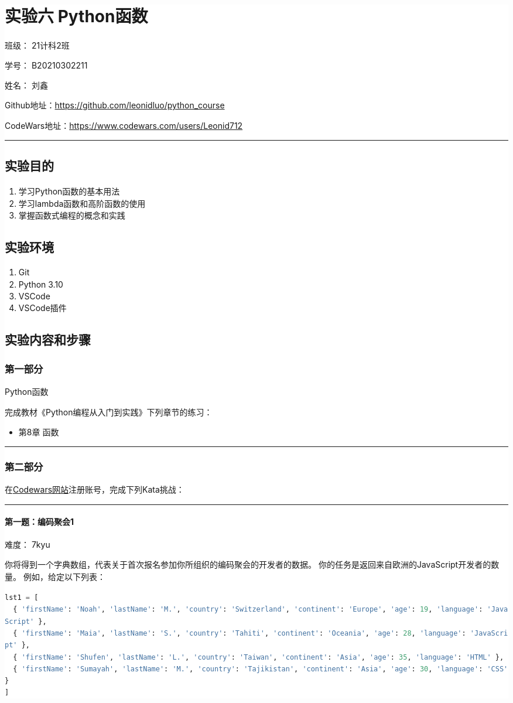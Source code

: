 # 实验六 Python函数

班级： 21计科2班

学号： B20210302211

姓名： 刘鑫

Github地址：<https://github.com/leonidluo/python_course>

CodeWars地址：<https://www.codewars.com/users/Leonid712>

---

## 实验目的

1. 学习Python函数的基本用法
2. 学习lambda函数和高阶函数的使用
3. 掌握函数式编程的概念和实践

## 实验环境

1. Git
2. Python 3.10
3. VSCode
4. VSCode插件

## 实验内容和步骤

### 第一部分

Python函数

完成教材《Python编程从入门到实践》下列章节的练习：

- 第8章 函数

---

### 第二部分

在[Codewars网站](https://www.codewars.com)注册账号，完成下列Kata挑战：

---
#### 第一题：编码聚会1

难度： 7kyu

你将得到一个字典数组，代表关于首次报名参加你所组织的编码聚会的开发者的数据。
你的任务是返回来自欧洲的JavaScript开发者的数量。
例如，给定以下列表：

```python
lst1 = [
  { 'firstName': 'Noah', 'lastName': 'M.', 'country': 'Switzerland', 'continent': 'Europe', 'age': 19, 'language': 'JavaScript' },
  { 'firstName': 'Maia', 'lastName': 'S.', 'country': 'Tahiti', 'continent': 'Oceania', 'age': 28, 'language': 'JavaScript' },
  { 'firstName': 'Shufen', 'lastName': 'L.', 'country': 'Taiwan', 'continent': 'Asia', 'age': 35, 'language': 'HTML' },
  { 'firstName': 'Sumayah', 'lastName': 'M.', 'country': 'Tajikistan', 'continent': 'Asia', 'age': 30, 'language': 'CSS' }
]
```
